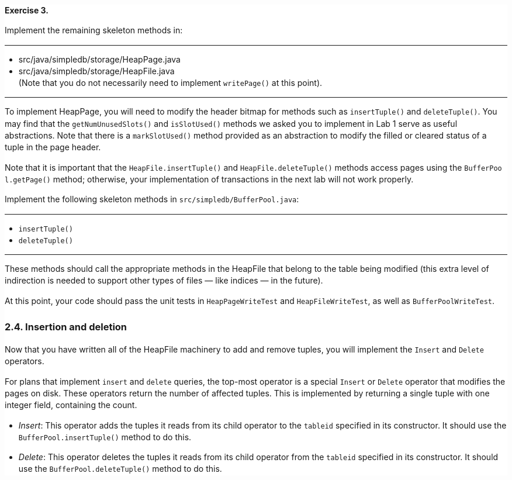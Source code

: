 **Exercise 3.**

Implement the remaining skeleton methods in:

------

* src/java/simpledb/storage/HeapPage.java
* src/java/simpledb/storage/HeapFile.java<br>
  (Note that you do not necessarily need to implement `writePage()` at this point).

------

To implement HeapPage, you will need to modify the header bitmap for methods
such as `insertTuple()` and `deleteTuple()`. You may find that the
`getNumUnusedSlots()` and `isSlotUsed()` methods we asked you to implement in
Lab 1 serve as useful abstractions. Note that there is a `markSlotUsed()` method
provided as an abstraction to modify the filled or cleared status of a tuple in
the page header.

Note that it is important that the `HeapFile.insertTuple()` and
`HeapFile.deleteTuple()` methods access pages using the `BufferPool.getPage()`
method; otherwise, your implementation of transactions in the next lab will not
work properly.

Implement the following skeleton methods in `src/simpledb/BufferPool.java`:

------

* `insertTuple()`
* `deleteTuple()`

------

These methods should call the appropriate methods in the HeapFile that belong to
the table being modified (this extra level of indirection is needed to support
other types of files &mdash; like indices &mdash; in the future).

At this point, your code should pass the unit tests in `HeapPageWriteTest` and
`HeapFileWriteTest`, as well as `BufferPoolWriteTest`.

### 2.4. Insertion and deletion

Now that you have written all of the HeapFile machinery to add and remove
tuples, you will implement the `Insert` and `Delete` operators.

For plans that implement `insert` and `delete` queries, the top-most operator is
a special `Insert` or `Delete` operator that modifies the pages on disk. These
operators return the number of affected tuples. This is implemented by returning
a single tuple with one integer field, containing the count.

* *Insert*: This operator adds the tuples it reads from its child operator to
  the `tableid` specified in its constructor. It should use the
  `BufferPool.insertTuple()` method to do this.

* *Delete*: This operator deletes the tuples it reads from its child operator
  from the `tableid` specified in its constructor. It should use the
  `BufferPool.deleteTuple()` method to do this.

